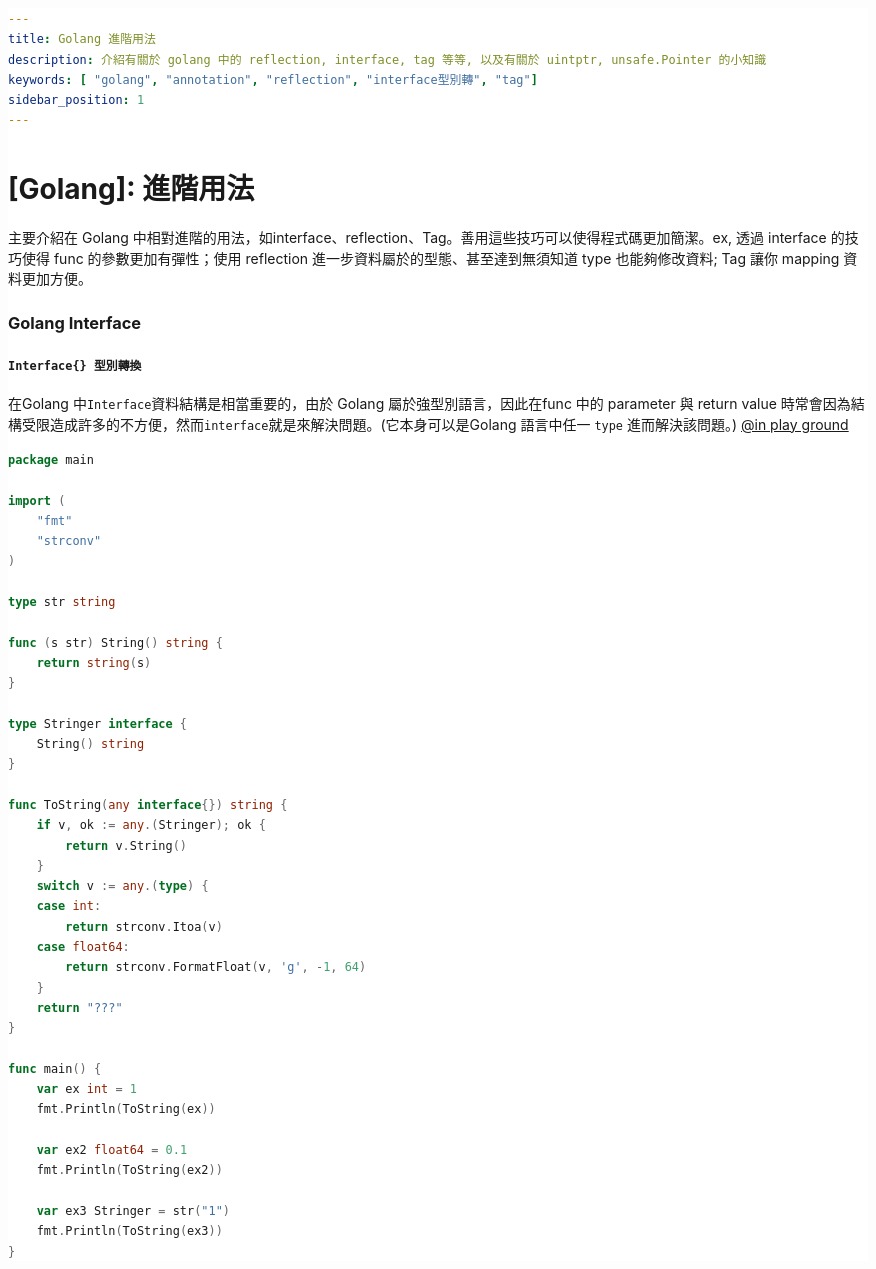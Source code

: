```yaml
---
title: Golang 進階用法
description: 介紹有關於 golang 中的 reflection, interface, tag 等等, 以及有關於 uintptr, unsafe.Pointer 的小知識
keywords: [ "golang", "annotation", "reflection", "interface型別轉", "tag"]
sidebar_position: 1
---
```


# [Golang]: 進階用法

主要介紹在 Golang 中相對進階的用法，如interface、reflection、Tag。善用這些技巧可以使得程式碼更加簡潔。ex, 透過 interface 的技巧使得 func 的參數更加有彈性；使用 reflection 進一步資料屬於的型態、甚至達到無須知道 type 也能夠修改資料; Tag 讓你 mapping 資料更加方便。

### Golang Interface

#### `Interface{} 型別轉換`

在Golang 中`Interface`資料結構是相當重要的，由於 Golang 屬於強型別語言，因此在func 中的 parameter 與 return value 時常會因為結構受限造成許多的不方便，然而`interface`就是來解決問題。(它本身可以是Golang 語言中任一 `type` 進而解決該問題。) [@in play ground](https://play.golang.org/p/zaGM7uRrL54)

```go showLineNumbers
package main

import (
	"fmt"
	"strconv"
)

type str string

func (s str) String() string {
	return string(s)
}

type Stringer interface {
	String() string
}

func ToString(any interface{}) string {
	if v, ok := any.(Stringer); ok {
		return v.String()
	}
	switch v := any.(type) {
	case int:
		return strconv.Itoa(v)
	case float64:
		return strconv.FormatFloat(v, 'g', -1, 64)
	}
	return "???"
}

func main() {
	var ex int = 1
	fmt.Println(ToString(ex))
	
	var ex2 float64 = 0.1
	fmt.Println(ToString(ex2))

	var ex3 Stringer = str("1")
	fmt.Println(ToString(ex3))
}

```